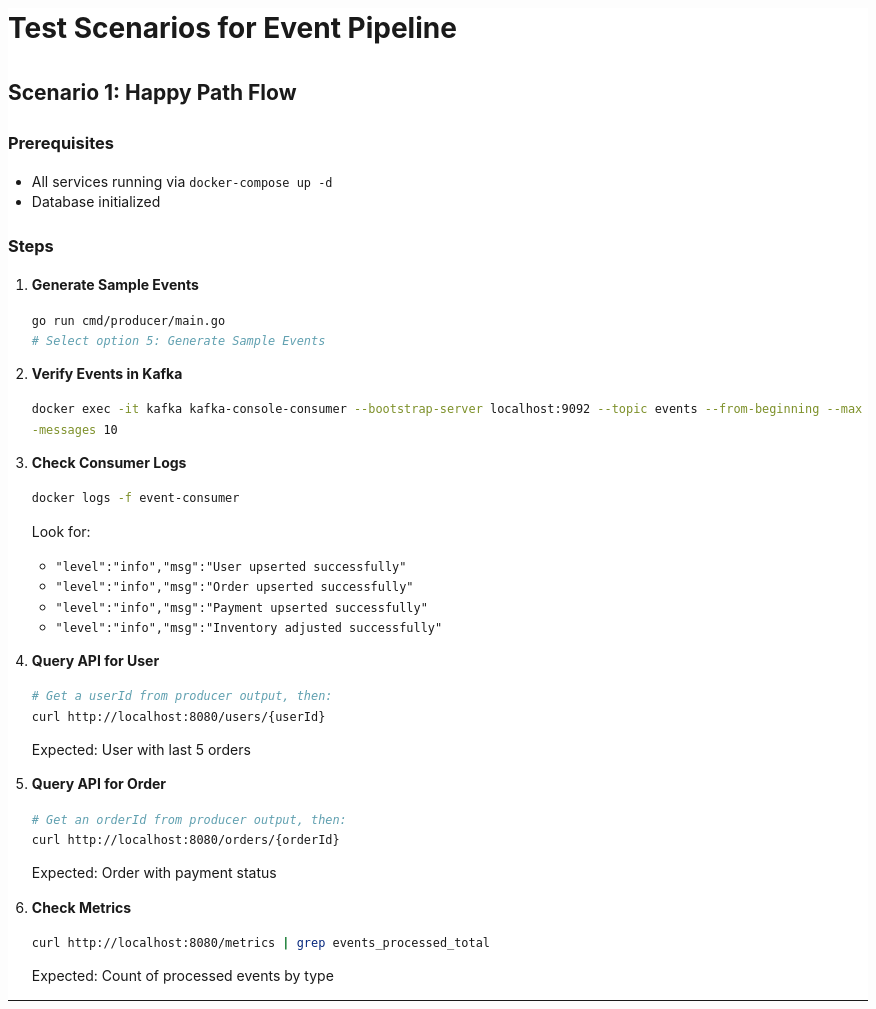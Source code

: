# Test Scenarios for Event Pipeline

## Scenario 1: Happy Path Flow

### Prerequisites
- All services running via `docker-compose up -d`
- Database initialized

### Steps

1. **Generate Sample Events**
   ```bash
   go run cmd/producer/main.go
   # Select option 5: Generate Sample Events
   ```

2. **Verify Events in Kafka**
   ```bash
   docker exec -it kafka kafka-console-consumer --bootstrap-server localhost:9092 --topic events --from-beginning --max-messages 10
   ```

3. **Check Consumer Logs**
   ```bash
   docker logs -f event-consumer
   ```
   Look for:
   - `"level":"info","msg":"User upserted successfully"`
   - `"level":"info","msg":"Order upserted successfully"`
   - `"level":"info","msg":"Payment upserted successfully"`
   - `"level":"info","msg":"Inventory adjusted successfully"`

4. **Query API for User**
   ```bash
   # Get a userId from producer output, then:
   curl http://localhost:8080/users/{userId}
   ```
   Expected: User with last 5 orders

5. **Query API for Order**
   ```bash
   # Get an orderId from producer output, then:
   curl http://localhost:8080/orders/{orderId}
   ```
   Expected: Order with payment status

6. **Check Metrics**
   ```bash
   curl http://localhost:8080/metrics | grep events_processed_total
   ```
   Expected: Count of processed events by type

---
